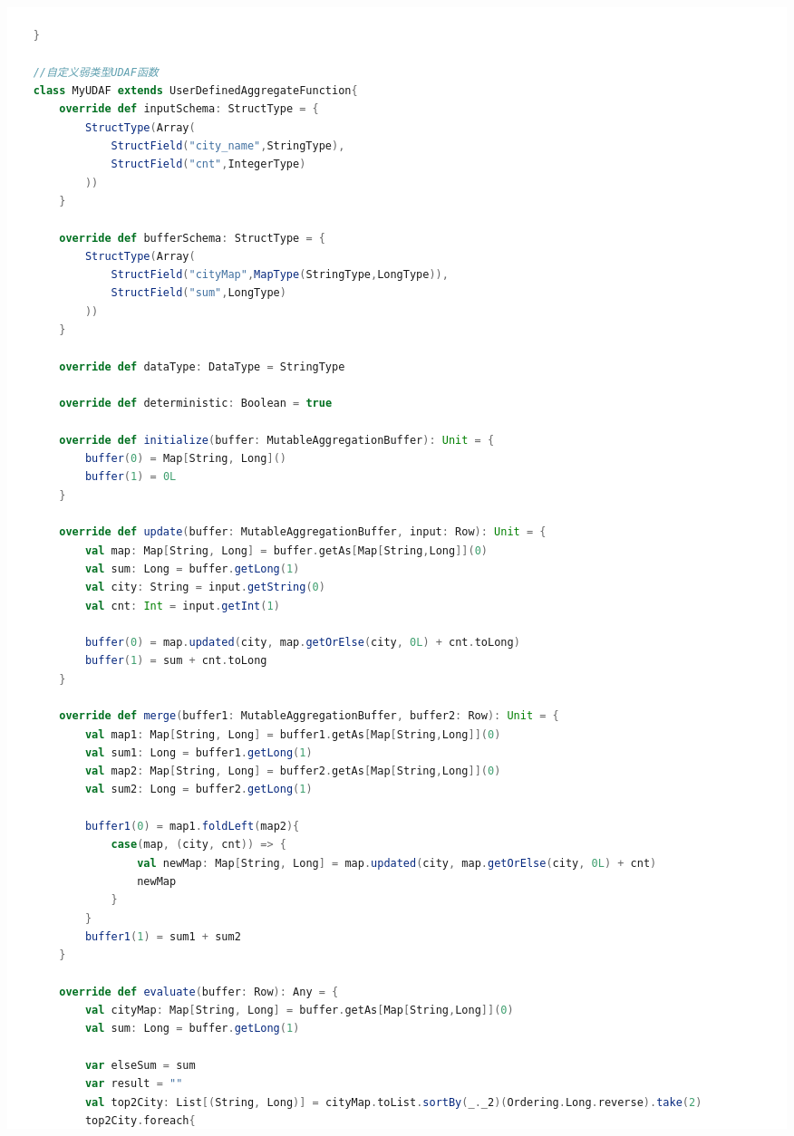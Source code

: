 ```scala

    }

    //自定义弱类型UDAF函数
    class MyUDAF extends UserDefinedAggregateFunction{
        override def inputSchema: StructType = {
            StructType(Array(
                StructField("city_name",StringType),
                StructField("cnt",IntegerType)
            ))
        }

        override def bufferSchema: StructType = {
            StructType(Array(
                StructField("cityMap",MapType(StringType,LongType)),
                StructField("sum",LongType)
            ))
        }

        override def dataType: DataType = StringType

        override def deterministic: Boolean = true

        override def initialize(buffer: MutableAggregationBuffer): Unit = {
            buffer(0) = Map[String, Long]()
            buffer(1) = 0L
        }

        override def update(buffer: MutableAggregationBuffer, input: Row): Unit = {
            val map: Map[String, Long] = buffer.getAs[Map[String,Long]](0)
            val sum: Long = buffer.getLong(1)
            val city: String = input.getString(0)
            val cnt: Int = input.getInt(1)

            buffer(0) = map.updated(city, map.getOrElse(city, 0L) + cnt.toLong)
            buffer(1) = sum + cnt.toLong
        }

        override def merge(buffer1: MutableAggregationBuffer, buffer2: Row): Unit = {
            val map1: Map[String, Long] = buffer1.getAs[Map[String,Long]](0)
            val sum1: Long = buffer1.getLong(1)
            val map2: Map[String, Long] = buffer2.getAs[Map[String,Long]](0)
            val sum2: Long = buffer2.getLong(1)

            buffer1(0) = map1.foldLeft(map2){
                case(map, (city, cnt)) => {
                    val newMap: Map[String, Long] = map.updated(city, map.getOrElse(city, 0L) + cnt)
                    newMap
                }
            }
            buffer1(1) = sum1 + sum2
        }

        override def evaluate(buffer: Row): Any = {
            val cityMap: Map[String, Long] = buffer.getAs[Map[String,Long]](0)
            val sum: Long = buffer.getLong(1)

            var elseSum = sum
            var result = ""
            val top2City: List[(String, Long)] = cityMap.toList.sortBy(_._2)(Ordering.Long.reverse).take(2)
            top2City.foreach{
```